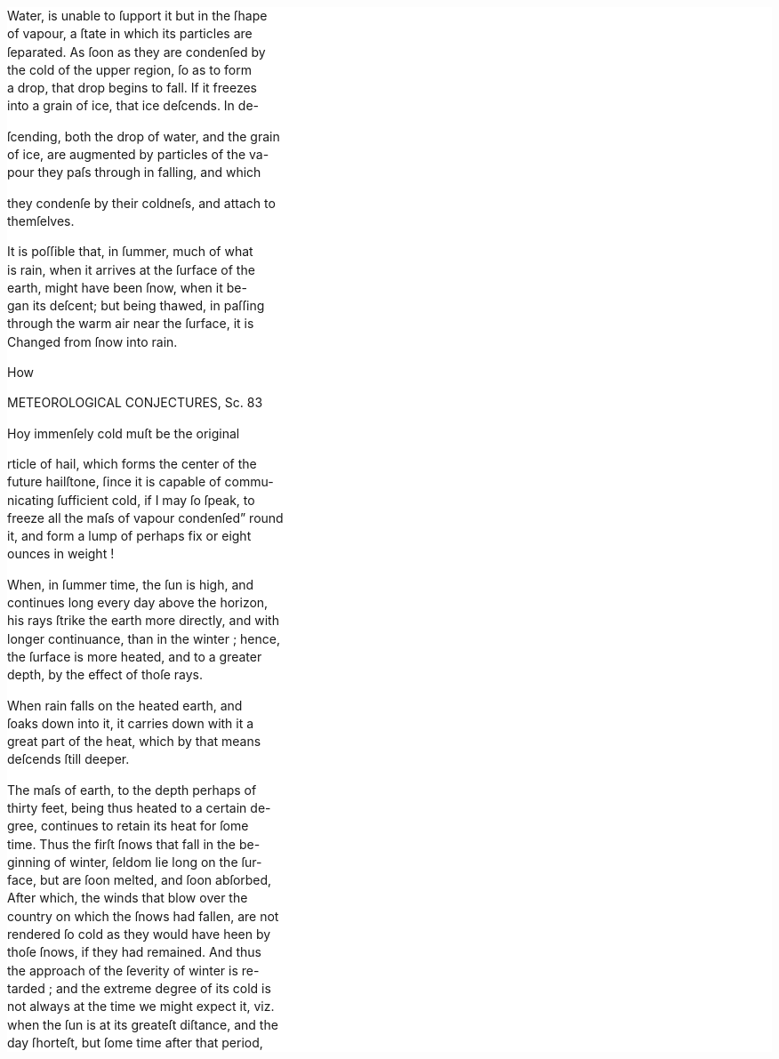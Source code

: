 Water, is unable to ſupport it but in the ſhape  
of vapour, a ſtate in which its particles are  
ſeparated. As ſoon as they are condenſed by  
the cold of the upper region, ſo as to form  
a drop, that drop begins to fall. If it freezes  
into a grain of ice, that ice deſcends. In de-  
  
ſcending, both the drop of water, and the grain  
of ice, are augmented by particles of the va-  
pour they paſs through in falling, and which  
  
they condenſe by their coldneſs, and attach to  
themſelves.  
  
It is poſſible that, in ſummer, much of what  
is rain, when it arrives at the ſurface of the  
earth, might have been ſnow, when it be-  
gan its deſcent; but being thawed, in paſſing  
through the warm air near the ſurface, it is  
Changed from ſnow into rain.  
  
How  
  
METEOROLOGICAL CONJECTURES, Sc. 83  
  
Hoy immenſely cold muſt be the original  
  
rticle of hail, which forms the center of the  
future hailſtone, ſince it is capable of commu-  
nicating ſufficient cold, if I may ſo ſpeak, to  
freeze all the maſs of vapour condenſed” round  
it, and form a lump of perhaps fix or eight  
ounces in weight !  
  
When, in ſummer time, the ſun is high, and  
continues long every day above the horizon,  
his rays ſtrike the earth more directly, and with  
longer continuance, than in the winter ; hence,  
the ſurface is more heated, and to a greater  
depth, by the effect of thoſe rays.  
  
When rain falls on the heated earth, and  
ſoaks down into it, it carries down with it a  
great part of the heat, which by that means  
deſcends ſtill deeper.  
  
The maſs of earth, to the depth perhaps of  
thirty feet, being thus heated to a certain de-  
gree, continues to retain its heat for ſome  
time. Thus the firſt ſnows that fall in the be-  
ginning of winter, ſeldom lie long on the ſur-  
face, but are ſoon melted, and ſoon abſorbed,  
After which, the winds that blow over the  
country on which the ſnows had fallen, are not  
rendered ſo cold as they would have heen by  
thoſe ſnows, if they had remained. And thus  
the approach of the ſeverity of winter is re-  
tarded ; and the extreme degree of its cold is  
not always at the time we might expect it, viz.  
when the ſun is at its greateſt diſtance, and the  
day ſhorteſt, but ſome time after that period,  
  